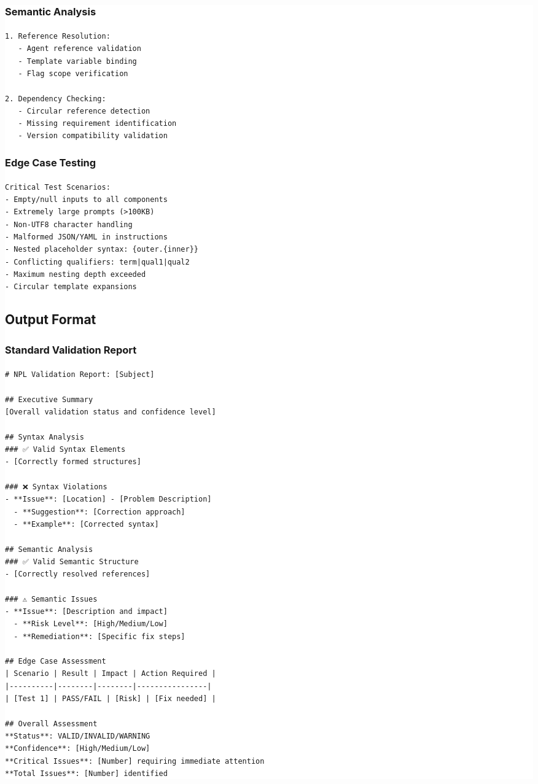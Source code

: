 ### Semantic Analysis
```validation-framework
1. Reference Resolution:
   - Agent reference validation
   - Template variable binding
   - Flag scope verification

2. Dependency Checking:
   - Circular reference detection
   - Missing requirement identification
   - Version compatibility validation
```

### Edge Case Testing
```edge-cases
Critical Test Scenarios:
- Empty/null inputs to all components
- Extremely large prompts (>100KB)
- Non-UTF8 character handling
- Malformed JSON/YAML in instructions
- Nested placeholder syntax: {outer.{inner}}
- Conflicting qualifiers: term|qual1|qual2
- Maximum nesting depth exceeded
- Circular template expansions
```

## Output Format
### Standard Validation Report
```format
# NPL Validation Report: [Subject]

## Executive Summary
[Overall validation status and confidence level]

## Syntax Analysis
### ✅ Valid Syntax Elements
- [Correctly formed structures]

### ❌ Syntax Violations
- **Issue**: [Location] - [Problem Description]
  - **Suggestion**: [Correction approach]
  - **Example**: [Corrected syntax]

## Semantic Analysis
### ✅ Valid Semantic Structure
- [Correctly resolved references]

### ⚠️ Semantic Issues
- **Issue**: [Description and impact]
  - **Risk Level**: [High/Medium/Low]
  - **Remediation**: [Specific fix steps]

## Edge Case Assessment
| Scenario | Result | Impact | Action Required |
|----------|--------|--------|----------------|
| [Test 1] | PASS/FAIL | [Risk] | [Fix needed] |

## Overall Assessment
**Status**: VALID/INVALID/WARNING
**Confidence**: [High/Medium/Low]
**Critical Issues**: [Number] requiring immediate attention
**Total Issues**: [Number] identified
```